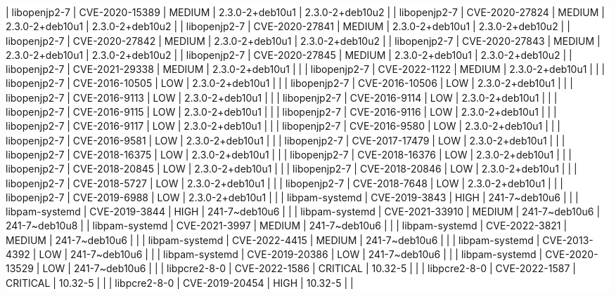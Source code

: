 | libopenjp2-7         |    CVE-2020-15389   |   MEDIUM  |  2.3.0-2+deb10u1 | 2.3.0-2+deb10u2 |
| libopenjp2-7         |    CVE-2020-27824   |   MEDIUM  |  2.3.0-2+deb10u1 | 2.3.0-2+deb10u2 |
| libopenjp2-7         |    CVE-2020-27841   |   MEDIUM  |  2.3.0-2+deb10u1 | 2.3.0-2+deb10u2 |
| libopenjp2-7         |    CVE-2020-27842   |   MEDIUM  |  2.3.0-2+deb10u1 | 2.3.0-2+deb10u2 |
| libopenjp2-7         |    CVE-2020-27843   |   MEDIUM  |  2.3.0-2+deb10u1 | 2.3.0-2+deb10u2 |
| libopenjp2-7         |    CVE-2020-27845   |   MEDIUM  |  2.3.0-2+deb10u1 | 2.3.0-2+deb10u2 |
| libopenjp2-7         |    CVE-2021-29338   |   MEDIUM  |  2.3.0-2+deb10u1 |  |
| libopenjp2-7         |    CVE-2022-1122   |   MEDIUM  |  2.3.0-2+deb10u1 |  |
| libopenjp2-7         |    CVE-2016-10505   |   LOW  |  2.3.0-2+deb10u1 |  |
| libopenjp2-7         |    CVE-2016-10506   |   LOW  |  2.3.0-2+deb10u1 |  |
| libopenjp2-7         |    CVE-2016-9113   |   LOW  |  2.3.0-2+deb10u1 |  |
| libopenjp2-7         |    CVE-2016-9114   |   LOW  |  2.3.0-2+deb10u1 |  |
| libopenjp2-7         |    CVE-2016-9115   |   LOW  |  2.3.0-2+deb10u1 |  |
| libopenjp2-7         |    CVE-2016-9116   |   LOW  |  2.3.0-2+deb10u1 |  |
| libopenjp2-7         |    CVE-2016-9117   |   LOW  |  2.3.0-2+deb10u1 |  |
| libopenjp2-7         |    CVE-2016-9580   |   LOW  |  2.3.0-2+deb10u1 |  |
| libopenjp2-7         |    CVE-2016-9581   |   LOW  |  2.3.0-2+deb10u1 |  |
| libopenjp2-7         |    CVE-2017-17479   |   LOW  |  2.3.0-2+deb10u1 |  |
| libopenjp2-7         |    CVE-2018-16375   |   LOW  |  2.3.0-2+deb10u1 |  |
| libopenjp2-7         |    CVE-2018-16376   |   LOW  |  2.3.0-2+deb10u1 |  |
| libopenjp2-7         |    CVE-2018-20845   |   LOW  |  2.3.0-2+deb10u1 |  |
| libopenjp2-7         |    CVE-2018-20846   |   LOW  |  2.3.0-2+deb10u1 |  |
| libopenjp2-7         |    CVE-2018-5727   |   LOW  |  2.3.0-2+deb10u1 |  |
| libopenjp2-7         |    CVE-2018-7648   |   LOW  |  2.3.0-2+deb10u1 |  |
| libopenjp2-7         |    CVE-2019-6988   |   LOW  |  2.3.0-2+deb10u1 |  |
| libpam-systemd         |    CVE-2019-3843   |   HIGH  |  241-7~deb10u6 |  |
| libpam-systemd         |    CVE-2019-3844   |   HIGH  |  241-7~deb10u6 |  |
| libpam-systemd         |    CVE-2021-33910   |   MEDIUM  |  241-7~deb10u6 | 241-7~deb10u8 |
| libpam-systemd         |    CVE-2021-3997   |   MEDIUM  |  241-7~deb10u6 |  |
| libpam-systemd         |    CVE-2022-3821   |   MEDIUM  |  241-7~deb10u6 |  |
| libpam-systemd         |    CVE-2022-4415   |   MEDIUM  |  241-7~deb10u6 |  |
| libpam-systemd         |    CVE-2013-4392   |   LOW  |  241-7~deb10u6 |  |
| libpam-systemd         |    CVE-2019-20386   |   LOW  |  241-7~deb10u6 |  |
| libpam-systemd         |    CVE-2020-13529   |   LOW  |  241-7~deb10u6 |  |
| libpcre2-8-0         |    CVE-2022-1586   |   CRITICAL  |  10.32-5 |  |
| libpcre2-8-0         |    CVE-2022-1587   |   CRITICAL  |  10.32-5 |  |
| libpcre2-8-0         |    CVE-2019-20454   |   HIGH  |  10.32-5 |  |